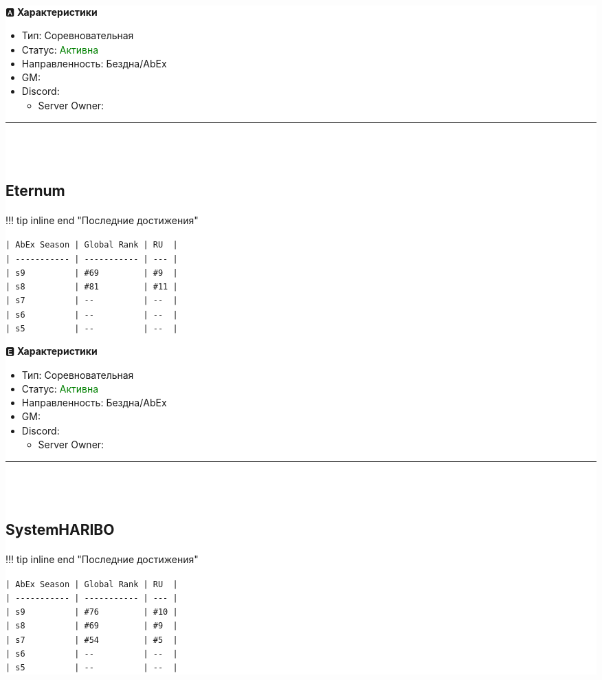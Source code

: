 🅰 **Характеристики**

- Тип: Соревновательная
- Статус: <font color=green>Активна</font>
- Направленность: Бездна/AbEx
- GM:
- Discord:
  - Server Owner:

***
<br>
<br>

## Eternum

!!! tip inline end "Последние достижения"

    | AbEx Season | Global Rank | RU  |
    | ----------- | ----------- | --- |
    | s9          | #69         | #9  |
    | s8          | #81         | #11 |
    | s7          | --          | --  |
    | s6          | --          | --  |
    | s5          | --          | --  |

🅴 **Характеристики**

- Тип: Соревновательная
- Статус: <font color=green>Активна</font>
- Направленность: Бездна/AbEx
- GM:
- Discord:
  - Server Owner:

***
<br>
<br>

## SystemHARIBO

!!! tip inline end "Последние достижения"

    | AbEx Season | Global Rank | RU  |
    | ----------- | ----------- | --- |
    | s9          | #76         | #10 |
    | s8          | #69         | #9  |
    | s7          | #54         | #5  |
    | s6          | --          | --  |
    | s5          | --          | --  |
